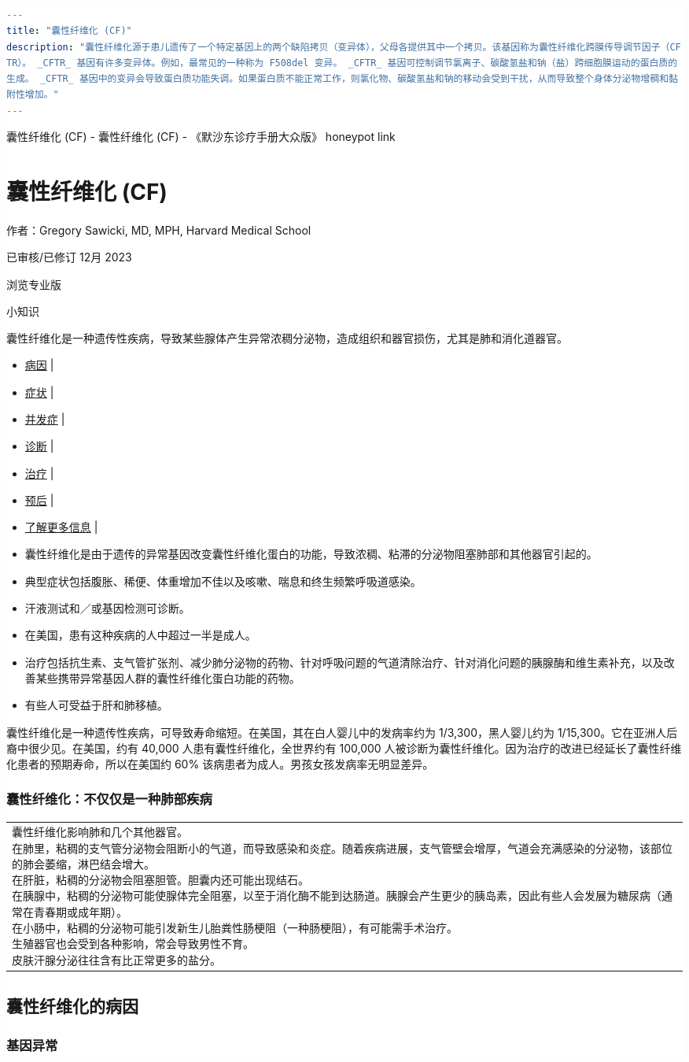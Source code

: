 ```yaml
---
title: "囊性纤维化 (CF)"
description: "囊性纤维化源于患儿遗传了一个特定基因上的两个缺陷拷贝（变异体），父母各提供其中一个拷贝。该基因称为囊性纤维化跨膜传导调节因子（CFTR）。 _CFTR_ 基因有许多变异体。例如，最常见的一种称为 F508del 变异。 _CFTR_ 基因可控制调节氯离子、碳酸氢盐和钠（盐）跨细胞膜运动的蛋白质的生成。 _CFTR_ 基因中的变异会导致蛋白质功能失调。如果蛋白质不能正常工作，则氯化物、碳酸氢盐和钠的移动会受到干扰，从而导致整个身体分泌物增稠和黏附性增加。"
---
```


﻿囊性纤维化 (CF) - 囊性纤维化 (CF) - 《默沙东诊疗手册大众版》 honeypot link

# 囊性纤维化 (CF)

作者：Gregory Sawicki, MD, MPH, Harvard Medical School

已审核/已修订 12月 2023

浏览专业版

小知识

囊性纤维化是一种遗传性疾病，导致某些腺体产生异常浓稠分泌物，造成组织和器官损伤，尤其是肺和消化道器官。

- [病因](#病因_v878183_zh) \|
- [症状](#症状_v878197_zh) \|
- [并发症](#并发症_v28573492_zh) \|
- [诊断](#诊断_v878224_zh) \|
- [治疗](#治疗_v878243_zh) \|
- [预后](#预后_v878239_zh) \|
- [了解更多信息](#了解更多信息_v13953442_zh) \|

- 囊性纤维化是由于遗传的异常基因改变囊性纤维化蛋白的功能，导致浓稠、粘滞的分泌物阻塞肺部和其他器官引起的。

- 典型症状包括腹胀、稀便、体重增加不佳以及咳嗽、喘息和终生频繁呼吸道感染。

- 汗液测试和／或基因检测可诊断。

- 在美国，患有这种疾病的人中超过一半是成人。

- 治疗包括抗生素、支气管扩张剂、减少肺分泌物的药物、针对呼吸问题的气道清除治疗、针对消化问题的胰腺酶和维生素补充，以及改善某些携带异常基因人群的囊性纤维化蛋白功能的药物。

- 有些人可受益于肝和肺移植。


囊性纤维化是一种遗传性疾病，可导致寿命缩短。在美国，其在白人婴儿中的发病率约为 1/3,300，黑人婴儿约为 1/15,300。它在亚洲人后裔中很少见。在美国，约有 40,000 人患有囊性纤维化，全世界约有 100,000 人被诊断为囊性纤维化。因为治疗的改进已经延长了囊性纤维化患者的预期寿命，所以在美国约 60% 该病患者为成人。男孩女孩发病率无明显差异。

### 囊性纤维化：不仅仅是一种肺部疾病

|     |
| --- |
| 囊性纤维化影响肺和几个其他器官。<br>在肺里，粘稠的支气管分泌物会阻断小的气道，而导致感染和炎症。随着疾病进展，支气管壁会增厚，气道会充满感染的分泌物，该部位的肺会萎缩，淋巴结会增大。<br>在肝脏，粘稠的分泌物会阻塞胆管。胆囊内还可能出现结石。<br>在胰腺中，粘稠的分泌物可能使腺体完全阻塞，以至于消化酶不能到达肠道。胰腺会产生更少的胰岛素，因此有些人会发展为糖尿病（通常在青春期或成年期）。<br>在小肠中，粘稠的分泌物可能引发新生儿胎粪性肠梗阻（一种肠梗阻），有可能需手术治疗。<br>生殖器官也会受到各种影响，常会导致男性不育。<br>皮肤汗腺分泌往往含有比正常更多的盐分。<br> |

## 囊性纤维化的病因

### 基因异常
